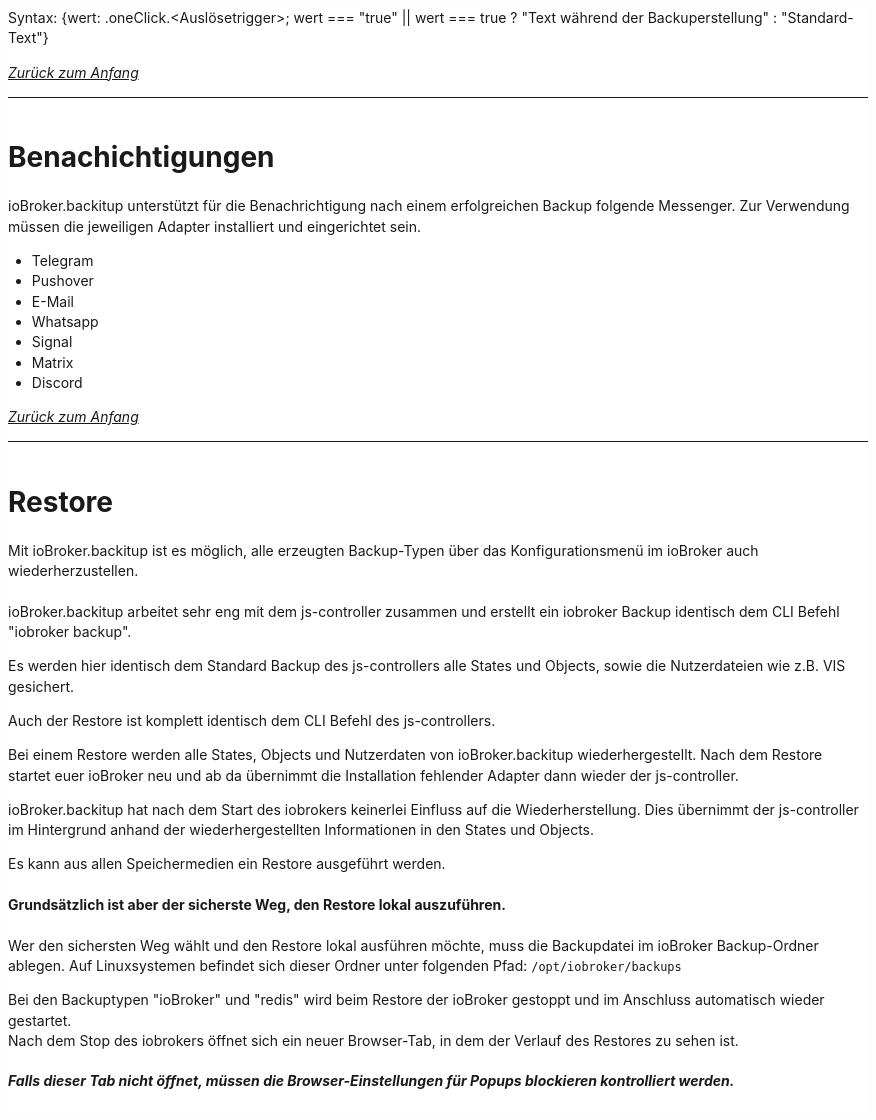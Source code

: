 Syntax: {wert: <BackitupInstanz>.oneClick.<Auslösetrigger>; wert === "true" || wert === true ? "Text während der Backuperstellung" : "Standard-Text"}

_[Zurück zum Anfang](#top)_

---

# Benachichtigungen
 ioBroker.backitup unterstützt für die Benachrichtigung nach einem erfolgreichen Backup folgende Messenger.
 Zur Verwendung müssen die jeweiligen Adapter installiert und eingerichtet sein.

   * Telegram
   * Pushover
   * E-Mail 
   * Whatsapp
   * Signal
   * Matrix
   * Discord

_[Zurück zum Anfang](#top)_

---

# Restore

Mit ioBroker.backitup ist es möglich, alle erzeugten Backup-Typen über das Konfigurationsmenü im ioBroker auch wiederherzustellen.<br><br>
ioBroker.backitup arbeitet sehr eng mit dem js-controller zusammen und erstellt ein iobroker Backup identisch dem CLI Befehl "iobroker backup".

Es werden hier identisch dem Standard Backup des js-controllers alle States und Objects, sowie die Nutzerdateien wie z.B. VIS gesichert.

Auch der Restore ist komplett identisch dem CLI Befehl des js-controllers.

Bei einem Restore werden alle States, Objects und Nutzerdaten von ioBroker.backitup wiederhergestellt.
Nach dem Restore startet euer ioBroker neu und ab da übernimmt die Installation fehlender Adapter dann wieder der js-controller.

ioBroker.backitup hat nach dem Start des iobrokers keinerlei Einfluss auf die Wiederherstellung. Dies  übernimmt der js-controller im Hintergrund anhand der wiederhergestellten Informationen in den States und Objects.

Es kann aus allen Speichermedien ein Restore ausgeführt werden.<br><br>
**Grundsätzlich ist aber der sicherste Weg, den Restore lokal auszuführen.**<br><br>
Wer den sichersten Weg wählt und den Restore lokal ausführen möchte, muss die Backupdatei im ioBroker Backup-Ordner ablegen.
Auf Linuxsystemen befindet sich dieser Ordner unter folgenden Pfad: `/opt/iobroker/backups`

Bei den Backuptypen "ioBroker" und "redis" wird beim Restore der ioBroker gestoppt und im Anschluss automatisch wieder gestartet.<br>
Nach dem Stop des iobrokers öffnet sich ein neuer Browser-Tab, in dem der Verlauf des Restores zu sehen ist.<br><br>
***Falls dieser Tab nicht öffnet, müssen die Browser-Einstellungen für Popups blockieren kontrolliert werden.***<br><br>
